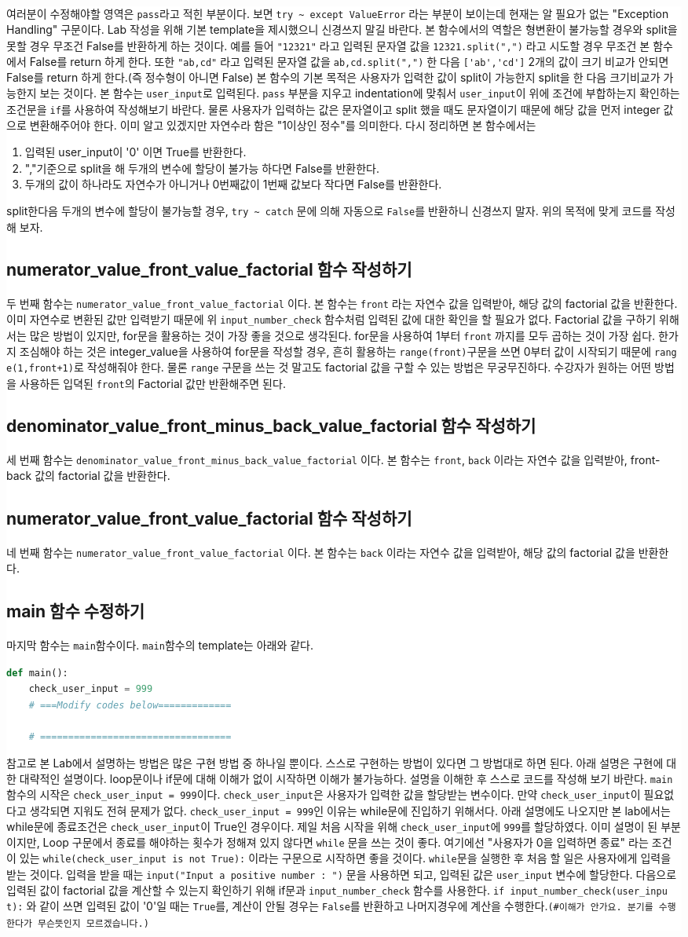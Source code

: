 여러분이 수정해야할 영역은 `pass`라고 적힌 부분이다. 보면 `try ~ except ValueError` 라는 부분이 보이는데 현재는 알 필요가 없는 "Exception Handling" 구문이다. Lab 작성을 위해 기본 template을 제시했으니 신경쓰지 말길 바란다. 본 함수에서의 역할은 형변환이 불가능할 경우와 split을 못할 경우 무조건 False를 반환하게 하는 것이다. 예를 들어 `"12321"` 라고 입력된 문자열 값을 `12321.split(",")` 라고 시도할 경우 무조건 본 함수에서 False를 return 하게 한다. 또한  `"ab,cd"` 라고 입력된 문자열 값을 `ab,cd.split(",")` 한 다음 `['ab','cd']` 2개의 값이 크기 비교가 안되면 False를 return 하게 한다.(즉 정수형이 아니면 False)
본 함수의 기본 목적은 사용자가 입력한 값이 split이 가능한지 split을 한 다음 크기비교가 가능한지 보는 것이다. 본 함수는 `user_input`로 입력된다. `pass` 부분을 지우고 indentation에 맞춰서 `user_input`이 위에 조건에 부합하는지 확인하는 조건문을 `if`를 사용하여 작성해보기 바란다. 물론 사용자가 입력하는 값은 문자열이고 split 했을 때도 문자열이기 때문에 해당 값을 먼저 integer 값으로 변환해주어야 한다. 이미 알고 있겠지만 자연수라 함은 "1이상인 정수"를 의미한다. 
다시 정리하면 본 함수에서는 

1. 입력된 user_input이 '0' 이면 True를 반환한다.
2. ","기준으로 split을 해 두개의 변수에 할당이 불가능 하다면 False를 반환한다.
3. 두개의 값이 하나라도 자연수가 아니거나 0번째값이 1번째 값보다 작다면 False를 반환한다.

split한다음 두개의 변수에 할당이 불가능할 경우, `try ~ catch` 문에 의해 자동으로 `False`를 반환하니 신경쓰지 말자. 위의 목적에 맞게 코드를 작성해 보자.

## numerator_value_front_value_factorial 함수 작성하기
두 번째 함수는 `numerator_value_front_value_factorial` 이다. 본 함수는 `front` 라는 자연수 값을 입력받아, 해당 값의 factorial 값을 반환한다. 이미 자연수로 변환된 값만 입력받기 때문에 위 `input_number_check` 함수처럼 입력된 값에 대한 확인을 할 필요가 없다. 
Factorial 값을 구하기 위해서는 많은 방법이 있지만, for문을 활용하는 것이 가장 좋을 것으로 생각된다. for문을 사용하여 1부터 `front` 까지를 모두 곱하는 것이 가장 쉽다. 한가지 조심해야 하는 것은 integer_value을 사용하여 for문을 작성할 경우, 흔히 활용하는 `range(front)`구문을 쓰면 0부터 값이 시작되기 때문에 `range(1,front+1)`로 작성해줘야 한다. 물론 `range` 구문을 쓰는 것 말고도 factorial 값을 구할 수 있는 방법은 무궁무진하다. 수강자가 원하는 어떤 방법을 사용하든 입뎍된 `front`의 Factorial 값만 반환해주면 된다.

## denominator_value_front_minus_back_value_factorial 함수 작성하기
세 번째 함수는 `denominator_value_front_minus_back_value_factorial` 이다. 본 함수는 `front`, `back` 이라는 자연수 값을 입력받아, front-back 값의 factorial 값을 반환한다.

## numerator_value_front_value_factorial 함수 작성하기
네 번째 함수는 `numerator_value_front_value_factorial` 이다. 본 함수는 `back` 이라는 자연수 값을 입력받아, 해당 값의 factorial 값을 반환한다.

## main 함수 수정하기
마지막 함수는 `main`함수이다. `main`함수의 template는 아래와 같다.

```python
def main():
    check_user_input = 999
    # ===Modify codes below=============

    # ==================================
```

참고로 본 Lab에서 설명하는 방법은 많은 구현 방법 중 하나일 뿐이다. 스스로 구현하는 방법이 있다면 그 방법대로 하면 된다. 아래 설명은 구현에 대한 대략적인 설명이다. loop문이나 if문에 대해 이해가 없이 시작하면 이해가 불가능하다. 설명을 이해한 후 스스로 코드를 작성해 보기 바란다. 
`main`함수의 시작은 `check_user_input = 999`이다. `check_user_input`은 사용자가 입력한 값을 할당받는 변수이다. 만약 `check_user_input`이 필요없다고 생각되면 지워도 전혀 문제가 없다. `check_user_input = 999`인 이유는 while문에 진입하기 위해서다. 아래 설명에도 나오지만 본 lab에서는 while문에 종료조건은 `check_user_input`이 True인 경우이다. 제일 처음 시작을 위해 `check_user_input`에 `999`를 할당하였다.
이미 설명이 된 부분이지만, Loop 구문에서 종료를 해야하는 횟수가 정해져 있지 않다면 `while` 문을 쓰는 것이 좋다. 여기에선 "사용자가 0을 입력하면 종료" 라는 조건이 있는 `while(check_user_input is not True):` 이라는 구문으로 시작하면 좋을 것이다. 
`while`문을 실행한 후 처음 할 일은 사용자에게 입력을 받는 것이다. 입력을 받을 때는 `input("Input a positive number : ")` 문을 사용하면 되고, 입력된 값은 `user_input` 변수에 할당한다. 
다음으로 입력된 값이 factorial 값을 계산할 수 있는지 확인하기 위해 if문과 `input_number_check` 함수를 사용한다. `if input_number_check(user_input):` 와 같이 쓰면 입력된 값이 '0'일 때는 `True`를, 계산이 안될 경우는 `False`를 반환하고 나머지경우에 계산을 수행한다.`(#이해가 안가요. 분기를 수행한다가 무슨뜻인지 모르겠습니다.)` 


[1]: https://ko.wikipedia.org/wiki/%EA%B3%84%EC%8A%B9